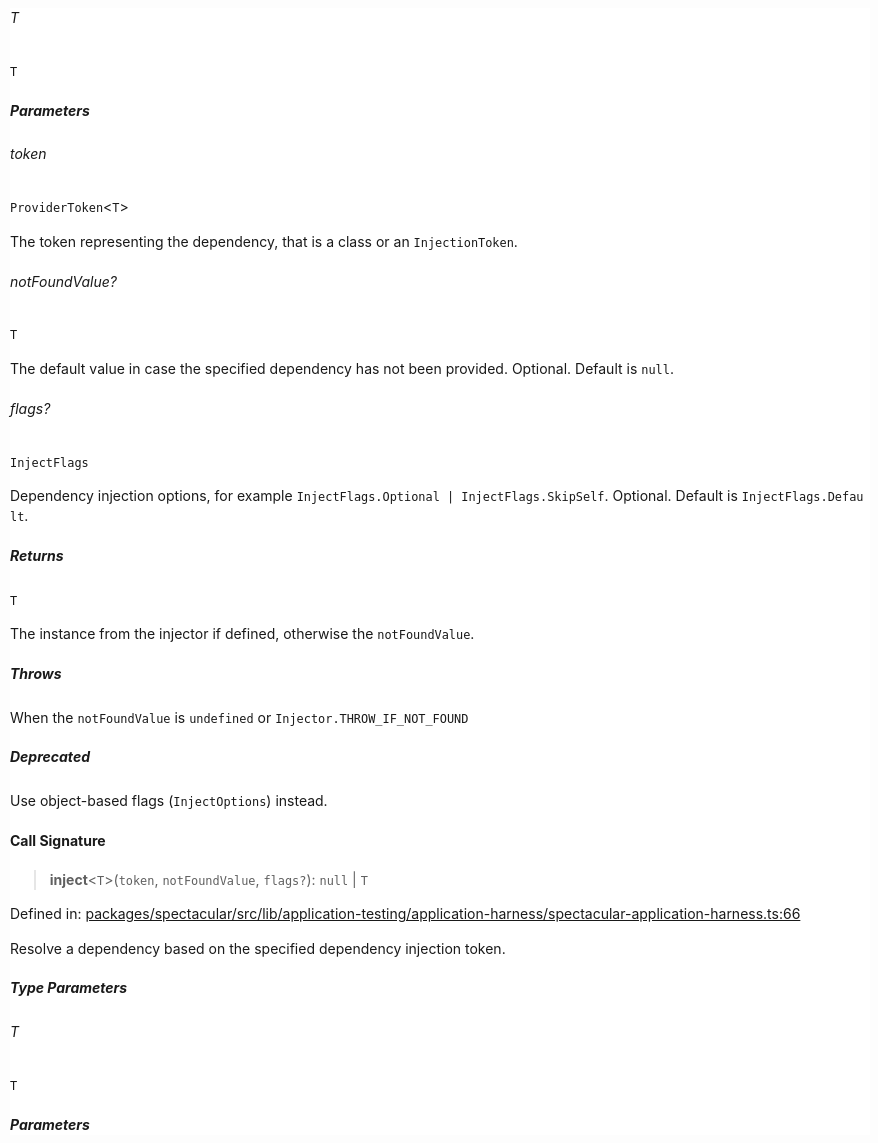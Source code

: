 ###### T

`T`

##### Parameters

###### token

`ProviderToken`\<`T`\>

The token representing the dependency, that is a class or an `InjectionToken`.

###### notFoundValue?

`T`

The default value in case the specified dependency has not been provided.
Optional. Default is `null`.

###### flags?

`InjectFlags`

Dependency injection options, for example
`InjectFlags.Optional | InjectFlags.SkipSelf`. Optional. Default is
`InjectFlags.Default`.

##### Returns

`T`

The instance from the injector if defined, otherwise the `notFoundValue`.

##### Throws

When the `notFoundValue` is `undefined` or `Injector.THROW_IF_NOT_FOUND`

##### Deprecated

Use object-based flags (`InjectOptions`) instead.

#### Call Signature

> **inject**\<`T`\>(`token`, `notFoundValue`, `flags?`): `null` \| `T`

Defined in:
[packages/spectacular/src/lib/application-testing/application-harness/spectacular-application-harness.ts:66](https://github.com/ngworker/ngworker/blob/68f93463b2af844af0ea290a92a5168b936997ae/packages/spectacular/src/lib/application-testing/application-harness/spectacular-application-harness.ts#L66)

Resolve a dependency based on the specified dependency injection token.

##### Type Parameters

###### T

`T`

##### Parameters
